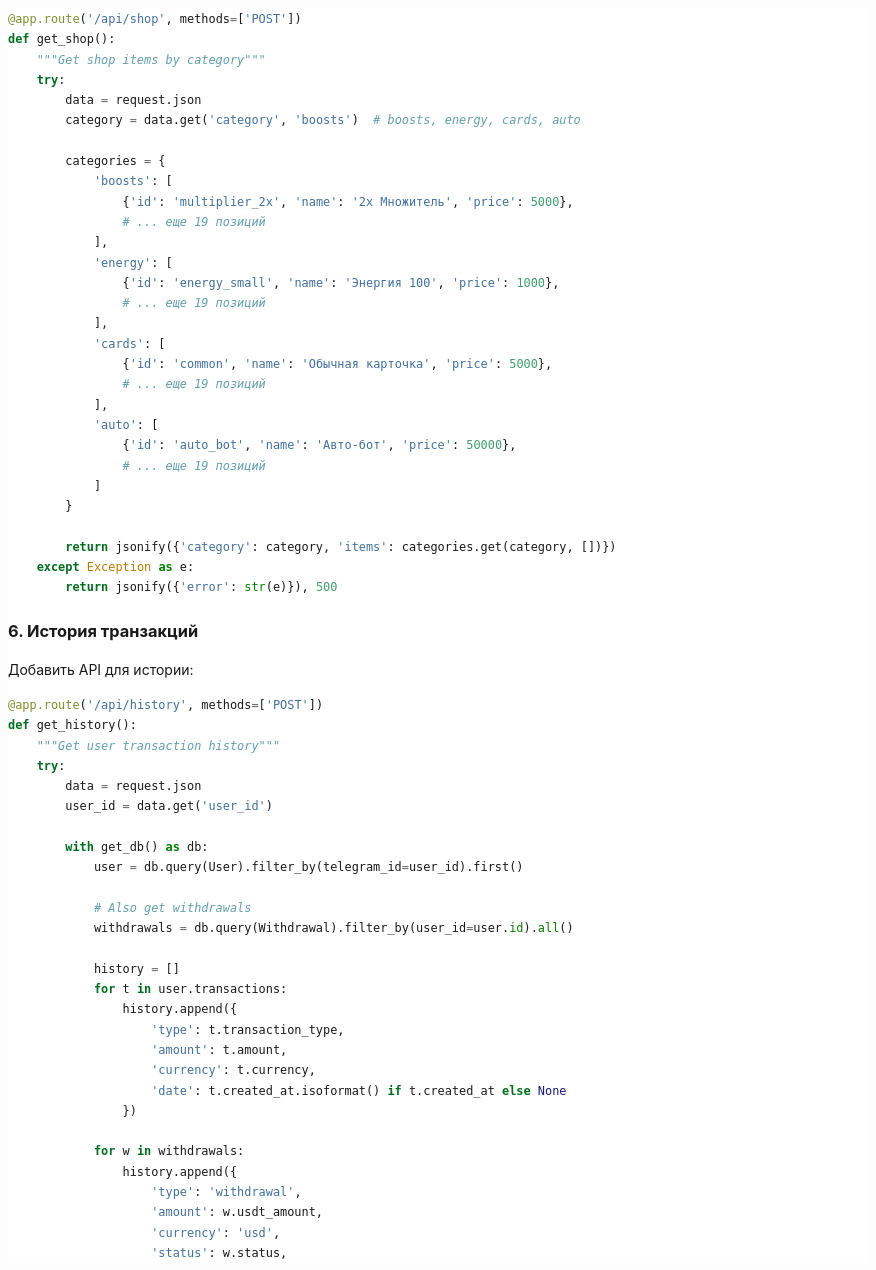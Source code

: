 ```python
@app.route('/api/shop', methods=['POST'])
def get_shop():
    """Get shop items by category"""
    try:
        data = request.json
        category = data.get('category', 'boosts')  # boosts, energy, cards, auto
        
        categories = {
            'boosts': [
                {'id': 'multiplier_2x', 'name': '2x Множитель', 'price': 5000},
                # ... еще 19 позиций
            ],
            'energy': [
                {'id': 'energy_small', 'name': 'Энергия 100', 'price': 1000},
                # ... еще 19 позиций
            ],
            'cards': [
                {'id': 'common', 'name': 'Обычная карточка', 'price': 5000},
                # ... еще 19 позиций
            ],
            'auto': [
                {'id': 'auto_bot', 'name': 'Авто-бот', 'price': 50000},
                # ... еще 19 позиций
            ]
        }
        
        return jsonify({'category': category, 'items': categories.get(category, [])})
    except Exception as e:
        return jsonify({'error': str(e)}), 500
```

### 6. История транзакций
Добавить API для истории:

```python
@app.route('/api/history', methods=['POST'])
def get_history():
    """Get user transaction history"""
    try:
        data = request.json
        user_id = data.get('user_id')
        
        with get_db() as db:
            user = db.query(User).filter_by(telegram_id=user_id).first()
            
            # Also get withdrawals
            withdrawals = db.query(Withdrawal).filter_by(user_id=user.id).all()
            
            history = []
            for t in user.transactions:
                history.append({
                    'type': t.transaction_type,
                    'amount': t.amount,
                    'currency': t.currency,
                    'date': t.created_at.isoformat() if t.created_at else None
                })
            
            for w in withdrawals:
                history.append({
                    'type': 'withdrawal',
                    'amount': w.usdt_amount,
                    'currency': 'usd',
                    'status': w.status,
```